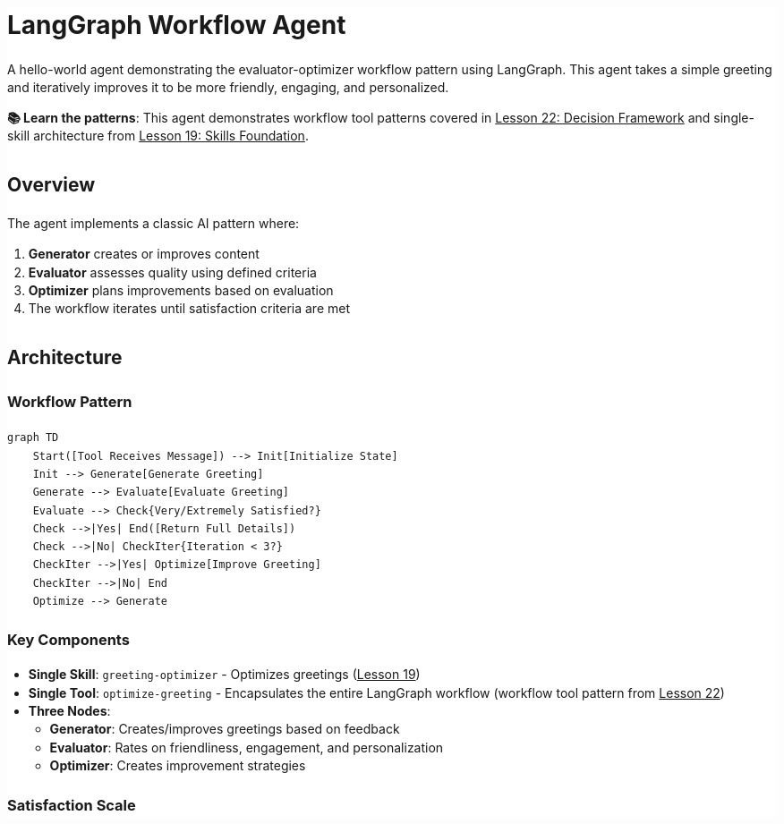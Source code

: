 # LangGraph Workflow Agent

A hello-world agent demonstrating the evaluator-optimizer workflow pattern using LangGraph. This agent takes a simple greeting and iteratively improves it to be more friendly, engaging, and personalized.

**📚 Learn the patterns**: This agent demonstrates workflow tool patterns covered in [Lesson 22: Decision Framework](https://github.com/EmberAGI/arbitrum-vibekit/blob/main/typescript/lib/arbitrum-vibekit-core/docs/lesson-22.md) and single-skill architecture from [Lesson 19: Skills Foundation](https://github.com/EmberAGI/arbitrum-vibekit/blob/main/typescript/lib/arbitrum-vibekit-core/docs/lesson-19.md).

## Overview

The agent implements a classic AI pattern where:

1. **Generator** creates or improves content
2. **Evaluator** assesses quality using defined criteria
3. **Optimizer** plans improvements based on evaluation
4. The workflow iterates until satisfaction criteria are met

## Architecture

### Workflow Pattern

```mermaid
graph TD
    Start([Tool Receives Message]) --> Init[Initialize State]
    Init --> Generate[Generate Greeting]
    Generate --> Evaluate[Evaluate Greeting]
    Evaluate --> Check{Very/Extremely Satisfied?}
    Check -->|Yes| End([Return Full Details])
    Check -->|No| CheckIter{Iteration < 3?}
    CheckIter -->|Yes| Optimize[Improve Greeting]
    CheckIter -->|No| End
    Optimize --> Generate
```

### Key Components

- **Single Skill**: `greeting-optimizer` - Optimizes greetings ([Lesson 19](https://github.com/EmberAGI/arbitrum-vibekit/blob/main/typescript/lib/arbitrum-vibekit-core/docs/lesson-19.md))
- **Single Tool**: `optimize-greeting` - Encapsulates the entire LangGraph workflow (workflow tool pattern from [Lesson 22](https://github.com/EmberAGI/arbitrum-vibekit/blob/main/typescript/lib/arbitrum-vibekit-core/docs/lesson-22.md))
- **Three Nodes**:
  - **Generator**: Creates/improves greetings based on feedback
  - **Evaluator**: Rates on friendliness, engagement, and personalization
  - **Optimizer**: Creates improvement strategies

### Satisfaction Scale
